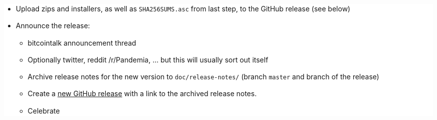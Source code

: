 - Upload zips and installers, as well as `SHA256SUMS.asc` from last step, to the GitHub release (see below)

- Announce the release:

  - bitcointalk announcement thread

  - Optionally twitter, reddit /r/Pandemia, ... but this will usually sort out itself

  - Archive release notes for the new version to `doc/release-notes/` (branch `master` and branch of the release)

  - Create a [new GitHub release](https://github.com/pandemia/pandemia/releases/new) with a link to the archived release notes.

  - Celebrate
